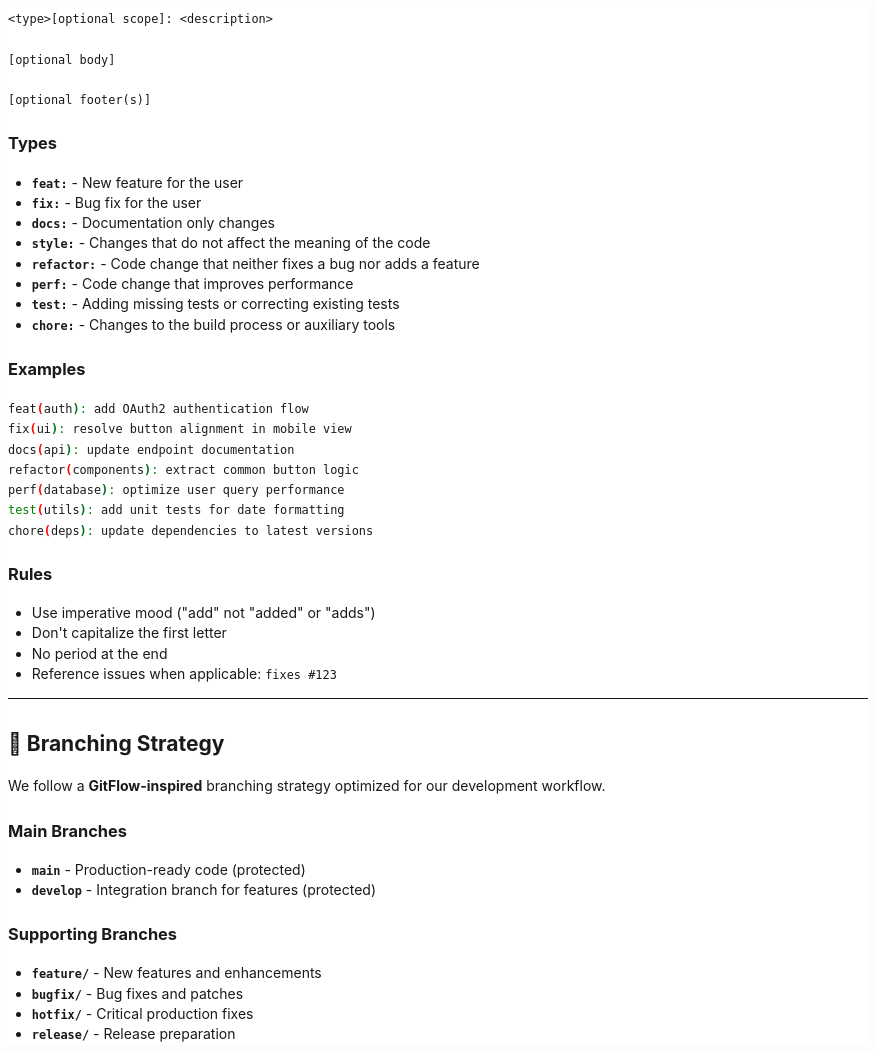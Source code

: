 ```
<type>[optional scope]: <description>

[optional body]

[optional footer(s)]
```

### **Types**

- **`feat:`** - New feature for the user
- **`fix:`** - Bug fix for the user
- **`docs:`** - Documentation only changes
- **`style:`** - Changes that do not affect the meaning of the code
- **`refactor:`** - Code change that neither fixes a bug nor adds a feature
- **`perf:`** - Code change that improves performance
- **`test:`** - Adding missing tests or correcting existing tests
- **`chore:`** - Changes to the build process or auxiliary tools

### **Examples**

```bash
feat(auth): add OAuth2 authentication flow
fix(ui): resolve button alignment in mobile view
docs(api): update endpoint documentation
refactor(components): extract common button logic
perf(database): optimize user query performance
test(utils): add unit tests for date formatting
chore(deps): update dependencies to latest versions
```

### **Rules**

- Use imperative mood ("add" not "added" or "adds")
- Don't capitalize the first letter
- No period at the end
- Reference issues when applicable: `fixes #123`

---

## 🌿 **Branching Strategy**

We follow a **GitFlow-inspired** branching strategy optimized for our development workflow.

### **Main Branches**

- **`main`** - Production-ready code (protected)
- **`develop`** - Integration branch for features (protected)

### **Supporting Branches**

- **`feature/`** - New features and enhancements
- **`bugfix/`** - Bug fixes and patches
- **`hotfix/`** - Critical production fixes
- **`release/`** - Release preparation
